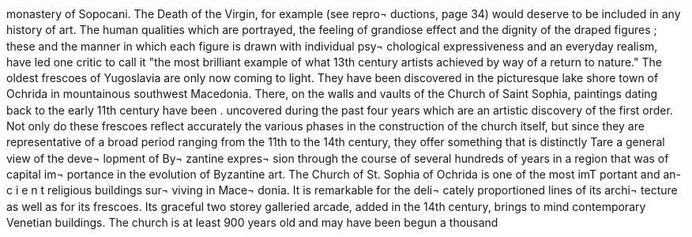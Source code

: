 monastery of Sopocani. The Death of
the Virgin, for example (see repro¬
ductions, page 34) would deserve to be
included in any history of art. The
human qualities which are portrayed,
the feeling of grandiose effect and
the dignity of the draped figures ;
these and the manner in which each
figure is drawn with individual psy¬
chological expressiveness and an
everyday realism, have led one critic
to call it "the most brilliant example
of what 13th century artists achieved
by way of a return to nature."
The oldest frescoes of Yugoslavia are
only now coming to light. They have
been discovered in the picturesque lake
shore town of Ochrida in mountainous
southwest Macedonia. There, on the
walls and vaults of the Church of
Saint Sophia, paintings dating back to
the early 11th century have been .
uncovered during the past four years
which are an artistic discovery of the
first order.
Not only do these frescoes reflect
accurately the various phases in the
construction of the church itself, but
since they are representative of a
broad period
ranging from the
11th to the 14th
century, they
offer something
that is distinctly
Tare a general
view of the deve¬
lopment of By¬
zantine expres¬
sion through
the course of
several hundreds
of years in a
region that was
of capital im¬
portance in the
evolution of
Byzantine art.
The Church of
St. Sophia of
Ochrida is one of
the most imT
portant and an-
c i e n t religious
buildings sur¬
viving in Mace¬
donia. It is remarkable for the deli¬
cately proportioned lines of its archi¬
tecture as well as for its frescoes. Its
graceful two storey galleried arcade,
added in the 14th century, brings to
mind contemporary Venetian buildings.
The church is at least 900 years old
and may have been begun a thousand